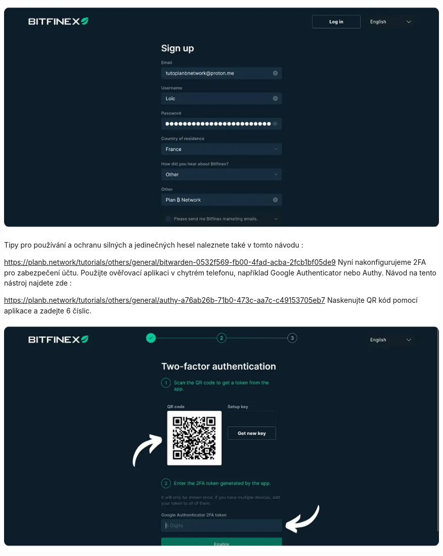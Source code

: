 ![BITFINEX](assets/fr/02.webp)

Tipy pro používání a ochranu silných a jedinečných hesel naleznete také v tomto návodu :

https://planb.network/tutorials/others/general/bitwarden-0532f569-fb00-4fad-acba-2fcb1bf05de9
Nyní nakonfigurujeme 2FA pro zabezpečení účtu. Použijte ověřovací aplikaci v chytrém telefonu, například Google Authenticator nebo Authy. Návod na tento nástroj najdete zde :

https://planb.network/tutorials/others/general/authy-a76ab26b-71b0-473c-aa7c-c49153705eb7
Naskenujte QR kód pomocí aplikace a zadejte 6 číslic.

![BITFINEX](assets/fr/03.webp)
